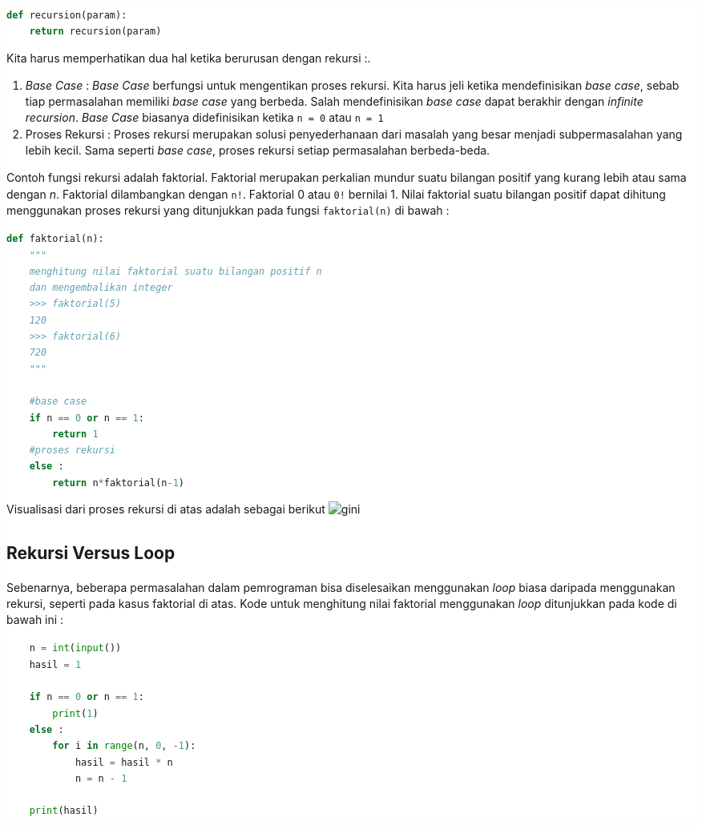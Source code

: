 ```python
def recursion(param):
    return recursion(param)
```

Kita harus memperhatikan dua hal ketika berurusan dengan rekursi :. 
1. *Base Case*      : *Base Case* berfungsi untuk mengentikan proses rekursi. Kita harus jeli ketika mendefinisikan *base case*, sebab tiap
permasalahan memiliki *base case* yang berbeda. Salah mendefinisikan *base case* dapat berakhir dengan *infinite recursion*. *Base Case* biasanya
didefinisikan ketika ```n = 0``` atau ```n = 1```
2. Proses Rekursi   : Proses rekursi merupakan solusi penyederhanaan dari masalah yang besar menjadi subpermasalahan yang lebih kecil. Sama seperti
*base case*, proses rekursi setiap permasalahan berbeda-beda.

Contoh fungsi rekursi adalah faktorial. Faktorial merupakan perkalian mundur suatu bilangan positif yang kurang lebih atau sama dengan *n*. Faktorial dilambangkan dengan ```n!```. Faktorial 0 atau ```0!``` bernilai 1. Nilai faktorial suatu bilangan positif dapat dihitung menggunakan proses rekursi yang ditunjukkan pada fungsi ```faktorial(n)``` di bawah :

```python
def faktorial(n):
    """
    menghitung nilai faktorial suatu bilangan positif n
    dan mengembalikan integer
    >>> faktorial(5)
    120
    >>> faktorial(6)
    720
    """
    
    #base case
    if n == 0 or n == 1:
        return 1
    #proses rekursi
    else :
        return n*faktorial(n-1)
```

Visualisasi dari proses rekursi di atas adalah sebagai berikut
![gini](https://user-images.githubusercontent.com/64145699/136579744-7c573f70-a0d8-4e43-b265-d4a66ebfc6a0.png)

## Rekursi Versus Loop
Sebenarnya, beberapa permasalahan dalam pemrograman bisa diselesaikan menggunakan *loop* biasa daripada menggunakan rekursi, seperti pada kasus faktorial di atas. Kode untuk menghitung nilai faktorial menggunakan *loop* ditunjukkan pada kode di bawah ini :

```python
    n = int(input())
    hasil = 1

    if n == 0 or n == 1:
        print(1)
    else :
        for i in range(n, 0, -1):
            hasil = hasil * n
            n = n - 1

    print(hasil)
```
